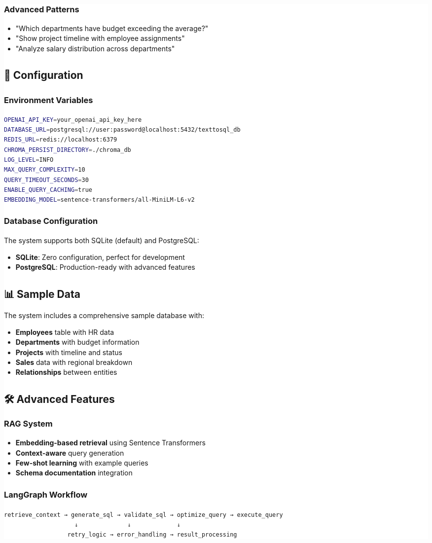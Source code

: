 ### Advanced Patterns
- "Which departments have budget exceeding the average?"
- "Show project timeline with employee assignments"
- "Analyze salary distribution across departments"

## 🔧 Configuration

### Environment Variables
```bash
OPENAI_API_KEY=your_openai_api_key_here
DATABASE_URL=postgresql://user:password@localhost:5432/texttosql_db
REDIS_URL=redis://localhost:6379
CHROMA_PERSIST_DIRECTORY=./chroma_db
LOG_LEVEL=INFO
MAX_QUERY_COMPLEXITY=10
QUERY_TIMEOUT_SECONDS=30
ENABLE_QUERY_CACHING=true
EMBEDDING_MODEL=sentence-transformers/all-MiniLM-L6-v2
```

### Database Configuration
The system supports both SQLite (default) and PostgreSQL:

- **SQLite**: Zero configuration, perfect for development
- **PostgreSQL**: Production-ready with advanced features

## 📊 Sample Data

The system includes a comprehensive sample database with:
- **Employees** table with HR data
- **Departments** with budget information
- **Projects** with timeline and status
- **Sales** data with regional breakdown
- **Relationships** between entities

## 🛠️ Advanced Features

### RAG System
- **Embedding-based retrieval** using Sentence Transformers
- **Context-aware** query generation
- **Few-shot learning** with example queries
- **Schema documentation** integration

### LangGraph Workflow
```python
retrieve_context → generate_sql → validate_sql → optimize_query → execute_query
                    ↓              ↓             ↓
                  retry_logic → error_handling → result_processing
```

